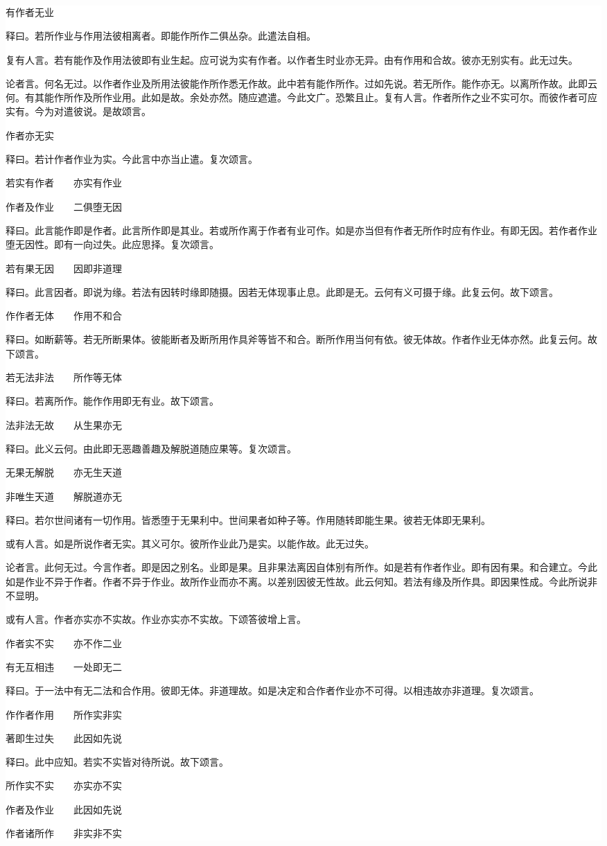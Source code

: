 有作者无业  

释曰。若所作业与作用法彼相离者。即能作所作二俱丛杂。此遣法自相。  

复有人言。若有能作及作用法彼即有业生起。应可说为实有作者。以作者生时业亦无异。由有作用和合故。彼亦无别实有。此无过失。  

论者言。何名无过。以作者作业及所用法彼能作所作悉无作故。此中若有能作所作。过如先说。若无所作。能作亦无。以离所作故。此即云何。有其能作所作及所作业用。此如是故。余处亦然。随应遮遣。今此文广。恐繁且止。复有人言。作者所作之业不实可尔。而彼作者可应实有。今为对遣彼说。是故颂言。  

作者亦无实  

释曰。若计作者作业为实。今此言中亦当止遣。复次颂言。  

若实有作者　　亦实有作业  

作者及作业　　二俱堕无因  

释曰。此言能作即是作者。此言所作即是其业。若或所作离于作者有业可作。如是亦当但有作者无所作时应有作业。有即无因。若作者作业堕无因性。即有一向过失。此应思择。复次颂言。  

若有果无因　　因即非道理  

释曰。此言因者。即说为缘。若法有因转时缘即随摄。因若无体现事止息。此即是无。云何有义可摄于缘。此复云何。故下颂言。  

作作者无体　　作用不和合  

释曰。如断薪等。若无所断果体。彼能断者及断所用作具斧等皆不和合。断所作用当何有依。彼无体故。作者作业无体亦然。此复云何。故下颂言。  

若无法非法　　所作等无体  

释曰。若离所作。能作作用即无有业。故下颂言。  

法非法无故　　从生果亦无  

释曰。此义云何。由此即无恶趣善趣及解脱道随应果等。复次颂言。  

无果无解脱　　亦无生天道  

非唯生天道　　解脱道亦无  

释曰。若尔世间诸有一切作用。皆悉堕于无果利中。世间果者如种子等。作用随转即能生果。彼若无体即无果利。  

或有人言。如是所说作者无实。其义可尔。彼所作业此乃是实。以能作故。此无过失。  

论者言。此何无过。今言作者。即是因之别名。业即是果。且非果法离因自体别有所作。如是若有作者作业。即有因有果。和合建立。今此如是作业不异于作者。作者不异于作业。故所作业而亦不离。以差别因彼无性故。此云何知。若法有缘及所作具。即因果性成。今此所说非不显明。  

或有人言。作者亦实亦不实故。作业亦实亦不实故。下颂答彼增上言。  

作者实不实　　亦不作二业  

有无互相违　　一处即无二  

释曰。于一法中有无二法和合作用。彼即无体。非道理故。如是决定和合作者作业亦不可得。以相违故亦非道理。复次颂言。  

作作者作用　　所作实非实  

著即生过失　　此因如先说  

释曰。此中应知。若实不实皆对待所说。故下颂言。  

所作实不实　　亦实亦不实  

作者及作业　　此因如先说  

作者诸所作　　非实非不实  
